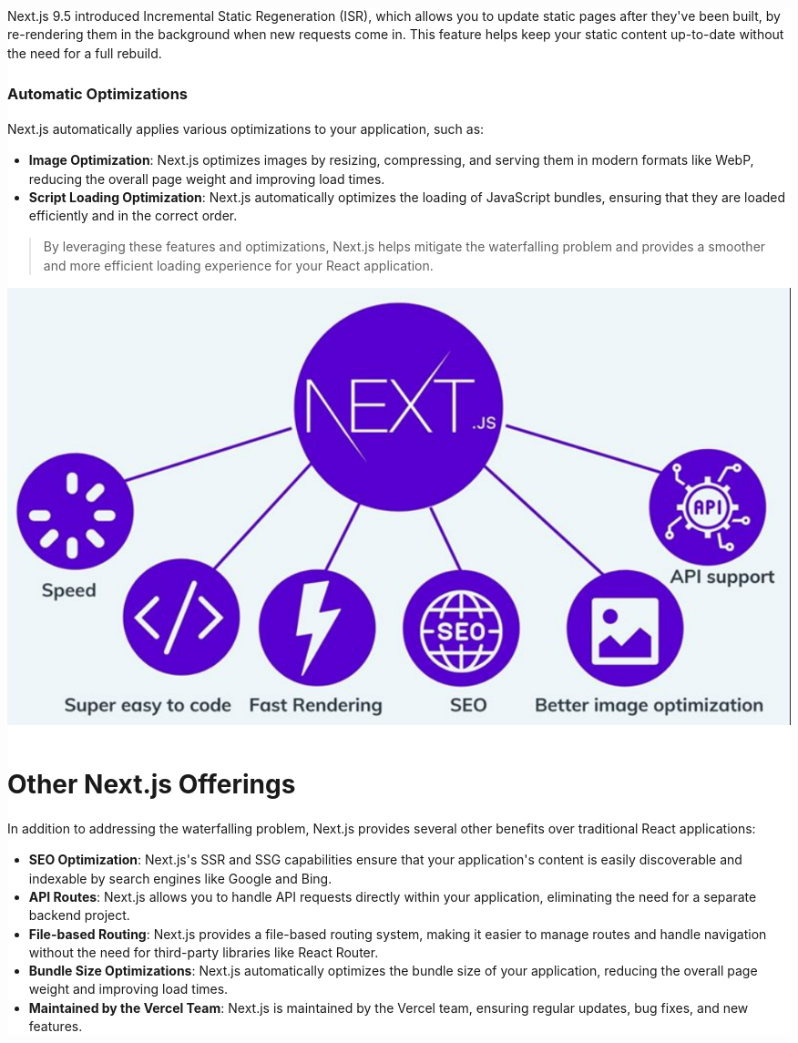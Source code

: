 Next.js 9.5 introduced Incremental Static Regeneration (ISR), which allows you to update static pages after they've been built, by re-rendering them in the background when new requests come in. This feature helps keep your static content up-to-date without the need for a full rebuild.

### Automatic Optimizations

Next.js automatically applies various optimizations to your application, such as:

- **Image Optimization**: Next.js optimizes images by resizing, compressing, and serving them in modern formats like WebP, reducing the overall page weight and improving load times.
- **Script Loading Optimization**: Next.js automatically optimizes the loading of JavaScript bundles, ensuring that they are loaded efficiently and in the correct order.

> By leveraging these features and optimizations, Next.js helps mitigate the waterfalling problem and provides a smoother and more efficient loading experience for your React application.
> 

![Untitled](Assets/Untitled%201.png)

# **Other Next.js Offerings**

In addition to addressing the waterfalling problem, Next.js provides several other benefits over traditional React applications:

- **SEO Optimization**: Next.js's SSR and SSG capabilities ensure that your application's content is easily discoverable and indexable by search engines like Google and Bing.
- **API Routes**: Next.js allows you to handle API requests directly within your application, eliminating the need for a separate backend project.
- **File-based Routing**: Next.js provides a file-based routing system, making it easier to manage routes and handle navigation without the need for third-party libraries like React Router.
- **Bundle Size Optimizations**: Next.js automatically optimizes the bundle size of your application, reducing the overall page weight and improving load times.
- **Maintained by the Vercel Team**: Next.js is maintained by the Vercel team, ensuring regular updates, bug fixes, and new features.
